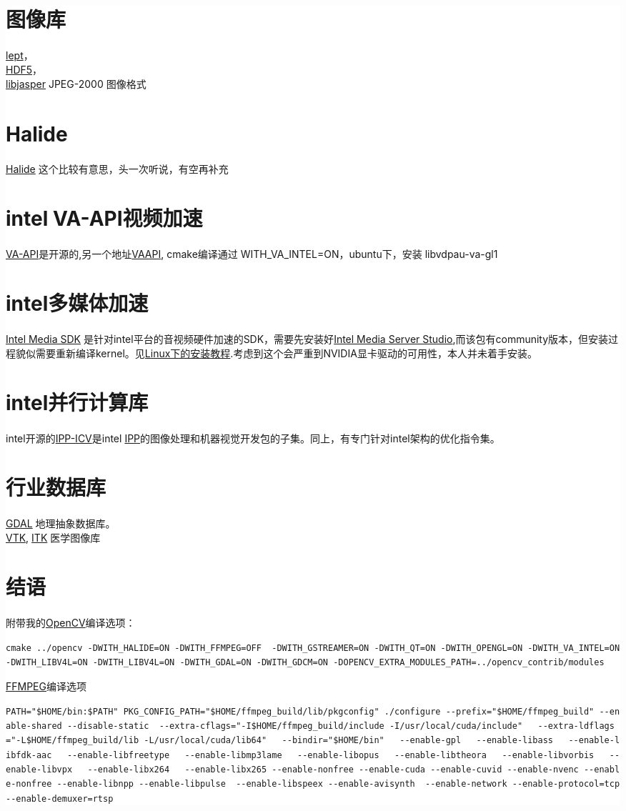 # 图像库
[lept]，  
[HDF5]，  
[libjasper] JPEG-2000 图像格式
# Halide
[Halide] 这个比较有意思，头一次听说，有空再补充
# intel VA-API视频加速
[VA-API]是开源的,另一个地址[VAAPI], cmake编译通过 WITH_VA_INTEL=ON，ubuntu下，安装 libvdpau-va-gl1
# intel多媒体加速
[Intel Media SDK] 是针对intel平台的音视频硬件加速的SDK，需要先安装好[Intel Media Server Studio],而该包有community版本，但安装过程貌似需要重新编译kernel。见[Linux下的安装教程](https://software.intel.com/en-us/articles/how-to-setup-media-server-studio-on-secondary-os-of-linux).考虑到这个会严重到NVIDIA显卡驱动的可用性，本人并未着手安装。
# intel并行计算库
intel开源的[IPP-ICV]是intel [IPP]的图像处理和机器视觉开发包的子集。同上，有专门针对intel架构的优化指令集。

# 行业数据库
[GDAL] 地理抽象数据库。  
[VTK], [ITK] 医学图像库

# 结语
附带我的[OpenCV]编译选项：
```
cmake ../opencv -DWITH_HALIDE=ON -DWITH_FFMPEG=OFF  -DWITH_GSTREAMER=ON -DWITH_QT=ON -DWITH_OPENGL=ON -DWITH_VA_INTEL=ON -DWITH_LIBV4L=ON -DWITH_LIBV4L=ON -DWITH_GDAL=ON -DWITH_GDCM=ON -DOPENCV_EXTRA_MODULES_PATH=../opencv_contrib/modules
```
[FFMPEG]编译选项
```
PATH="$HOME/bin:$PATH" PKG_CONFIG_PATH="$HOME/ffmpeg_build/lib/pkgconfig" ./configure --prefix="$HOME/ffmpeg_build" --enable-shared --disable-static  --extra-cflags="-I$HOME/ffmpeg_build/include -I/usr/local/cuda/include"   --extra-ldflags="-L$HOME/ffmpeg_build/lib -L/usr/local/cuda/lib64"   --bindir="$HOME/bin"   --enable-gpl   --enable-libass   --enable-libfdk-aac   --enable-libfreetype   --enable-libmp3lame   --enable-libopus   --enable-libtheora   --enable-libvorbis   --enable-libvpx   --enable-libx264   --enable-libx265 --enable-nonfree --enable-cuda --enable-cuvid --enable-nvenc --enable-nonfree --enable-libnpp --enable-libpulse  --enable-libspeex --enable-avisynth  --enable-network --enable-protocol=tcp --enable-demuxer=rtsp
```


[OpenCV]: http://opencv.org/
[OpenCV contrib]: https://github.com/opencv/opencv_contrib
[Eigen]: http://eigen.tuxfamily.org/index.php
[LAPACK]: http://www.netlib.org/lapack
[ATLAS]: http://math-atlas.sourceforge.net/
[Video I/O with OpenCV Overview]: http://docs.opencv.org/trunk/d0/da7/videoio_overview.html
[FFMPEG]: http://ffmpeg.org/
[GStreamer]: https://gstreamer.freedesktop.org/
[Halide]: http://halide-lang.org/
[Qt]: http://download.qt.io/archive/qt/
[GtkGLArea]: https://developer.gnome.org/gtk3/unstable/GtkGLArea.html
[GtkGLExt]: https://projects.gnome.org/gtkglext/
[Using OpenGL with GTK+]: https://www.bassi.io/articles/2015/02/17/using-opengl-with-gtk/
[CUDA]: https://developer.nvidia.com/cuda-downloads
[NVIDIA VIDEO CODEC SDK]: https://developer.nvidia.com/nvidia-video-codec-sdk
[Tesseract]: https://github.com/tesseract-ocr/tesseract/wiki
[HDF5]: https://support.hdfgroup.org/HDF5/
[lept]: http://www.leptonica.com/local-sources.html
[libjasper]: http://www.ece.uvic.ca/~frodo/jasper/
[VA-API]: https://freedesktop.org/wiki/Software/vaapi/
[VAAPI]: https://01.org/linuxmedia/vaapi
[Intel Media SDK]: https://github.com/Intel-Media-SDK/MediaSDK
[Intel Media Server Studio]: https://software.intel.com/en-us/intel-media-server-studio
[IPP]: https://software.intel.com/en-us/intel-ipp
[IPP-ICV]: https://software.intel.com/en-us/articles/intel-integrated-performance-primitives-intel-ipp-open-source-computer-vision-library-opencv-faq
[GDAL]: http://www.gdal.org/
[VTK]: https://www.vtk.org/
[ITK]: https://itk.org/
